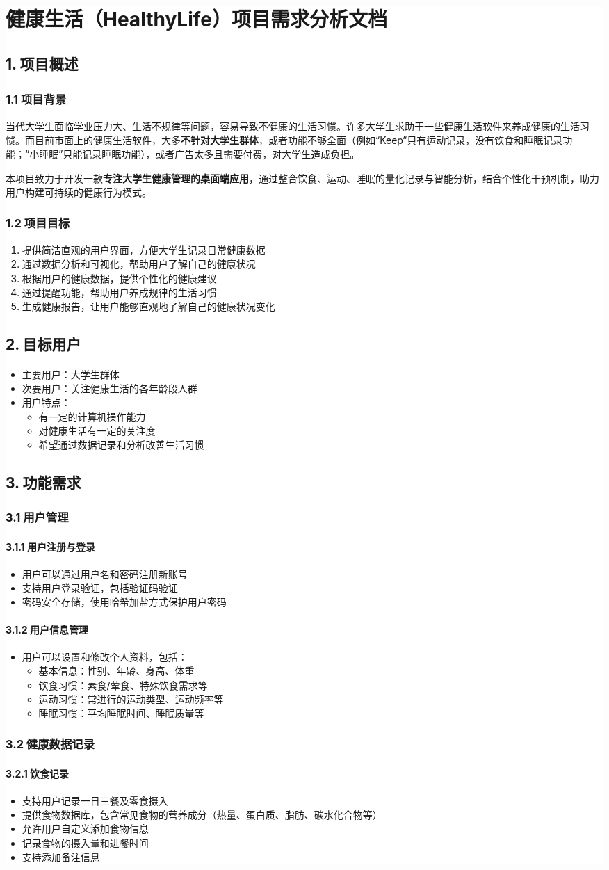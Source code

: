 # 健康生活（HealthyLife）项目需求分析文档

## 1. 项目概述

### 1.1 项目背景

当代大学生面临学业压力大、生活不规律等问题，容易导致不健康的生活习惯。许多大学生求助于一些健康生活软件来养成健康的生活习惯。而目前市面上的健康生活软件，大多**不针对大学生群体**，或者功能不够全面（例如“Keep“只有运动记录，没有饮食和睡眠记录功能；“小睡眠”只能记录睡眠功能），或者广告太多且需要付费，对大学生造成负担。

本项目致力于开发一款**专注大学生健康管理的桌面端应用**，通过整合饮食、运动、睡眠的量化记录与智能分析，结合个性化干预机制，助力用户构建可持续的健康行为模式。

### 1.2 项目目标

1. 提供简洁直观的用户界面，方便大学生记录日常健康数据
2. 通过数据分析和可视化，帮助用户了解自己的健康状况
3. 根据用户的健康数据，提供个性化的健康建议
4. 通过提醒功能，帮助用户养成规律的生活习惯
5. 生成健康报告，让用户能够直观地了解自己的健康状况变化

## 2. 目标用户

- 主要用户：大学生群体
- 次要用户：关注健康生活的各年龄段人群
- 用户特点：
  - 有一定的计算机操作能力
  - 对健康生活有一定的关注度
  - 希望通过数据记录和分析改善生活习惯

## 3. 功能需求

### 3.1 用户管理

#### 3.1.1 用户注册与登录
- 用户可以通过用户名和密码注册新账号
- 支持用户登录验证，包括验证码验证
- 密码安全存储，使用哈希加盐方式保护用户密码

#### 3.1.2 用户信息管理
- 用户可以设置和修改个人资料，包括：
  - 基本信息：性别、年龄、身高、体重
  - 饮食习惯：素食/荤食、特殊饮食需求等
  - 运动习惯：常进行的运动类型、运动频率等
  - 睡眠习惯：平均睡眠时间、睡眠质量等

### 3.2 健康数据记录

#### 3.2.1 饮食记录
- 支持用户记录一日三餐及零食摄入
- 提供食物数据库，包含常见食物的营养成分（热量、蛋白质、脂肪、碳水化合物等）
- 允许用户自定义添加食物信息
- 记录食物的摄入量和进餐时间
- 支持添加备注信息
